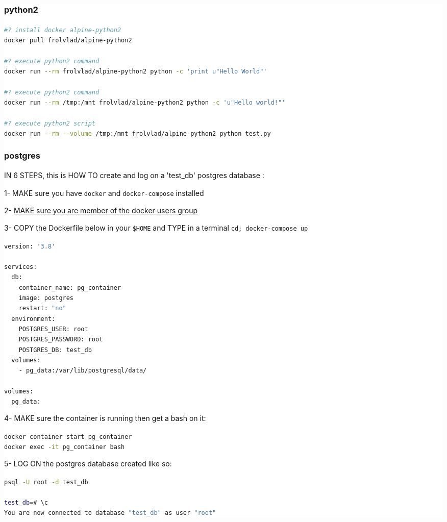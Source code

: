 ### <a name='python2'></a>python2
```sh
#? install docker alpine-python2
docker pull frolvlad/alpine-python2

#? execute python2 command
docker run --rm frolvlad/alpine-python2 python -c 'print u"Hello World"'

#? execute python2 command
docker run --rm /tmp:/mnt frolvlad/alpine-python2 python -c 'u"Hello world!"'

#? execute python2 script
docker run --rm --volume /tmp:/mnt frolvlad/alpine-python2 python test.py
```

### <a name='postgres'></a>postgres

IN 6 STEPS, this is HOW TO create and log on a 'test_db' postgres database :

1- MAKE sure you have ```docker```  and ```docker-compose``` installed

2- [MAKE sure you are member of the docker users group](https://docs.docker.com/engine/install/linux-postinstall/)

3- COPY the Dockerfile below in your ```$HOME``` and TYPE in a terminal ```cd; docker-compose up``` 

```sh
version: '3.8'

services:
  db:
    container_name: pg_container
    image: postgres
    restart: "no"
  environment:
    POSTGRES_USER: root
    POSTGRES_PASSWORD: root
    POSTGRES_DB: test_db
  volumes:
    - pg_data:/var/lib/postgresql/data/

volumes:
  pg_data:
```

4- MAKE sure the container is running then get a bash on it: 
```sh
docker container start pg_container
docker exec -it pg_container bash
```
 
5- LOG ON the postgres database created like so:
```sh
psql -U root -d test_db

test_db=# \c
You are now connected to database "test_db" as user "root"
```

